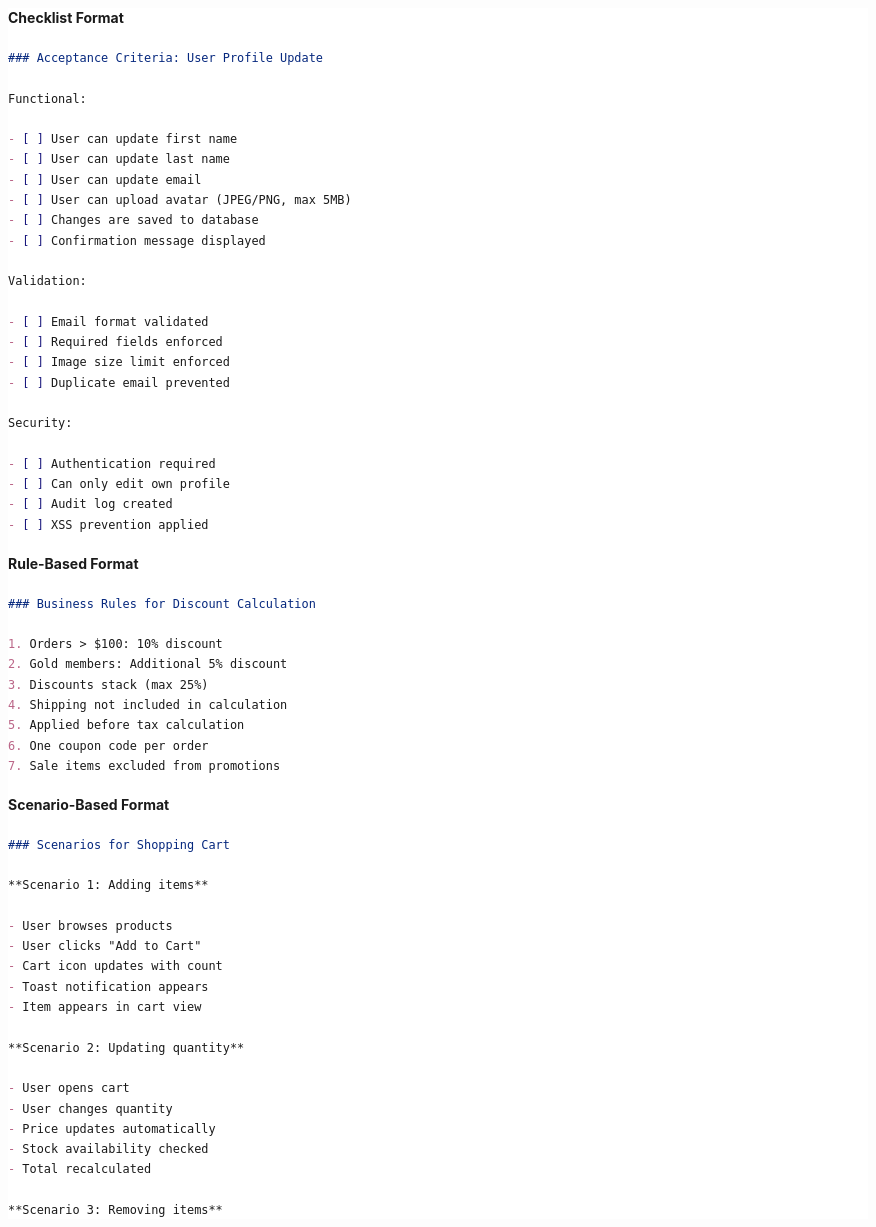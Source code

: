 #### Checklist Format

```markdown
### Acceptance Criteria: User Profile Update

Functional:

- [ ] User can update first name
- [ ] User can update last name
- [ ] User can update email
- [ ] User can upload avatar (JPEG/PNG, max 5MB)
- [ ] Changes are saved to database
- [ ] Confirmation message displayed

Validation:

- [ ] Email format validated
- [ ] Required fields enforced
- [ ] Image size limit enforced
- [ ] Duplicate email prevented

Security:

- [ ] Authentication required
- [ ] Can only edit own profile
- [ ] Audit log created
- [ ] XSS prevention applied
```

#### Rule-Based Format

```markdown
### Business Rules for Discount Calculation

1. Orders > $100: 10% discount
2. Gold members: Additional 5% discount
3. Discounts stack (max 25%)
4. Shipping not included in calculation
5. Applied before tax calculation
6. One coupon code per order
7. Sale items excluded from promotions
```

#### Scenario-Based Format

```markdown
### Scenarios for Shopping Cart

**Scenario 1: Adding items**

- User browses products
- User clicks "Add to Cart"
- Cart icon updates with count
- Toast notification appears
- Item appears in cart view

**Scenario 2: Updating quantity**

- User opens cart
- User changes quantity
- Price updates automatically
- Stock availability checked
- Total recalculated

**Scenario 3: Removing items**

```